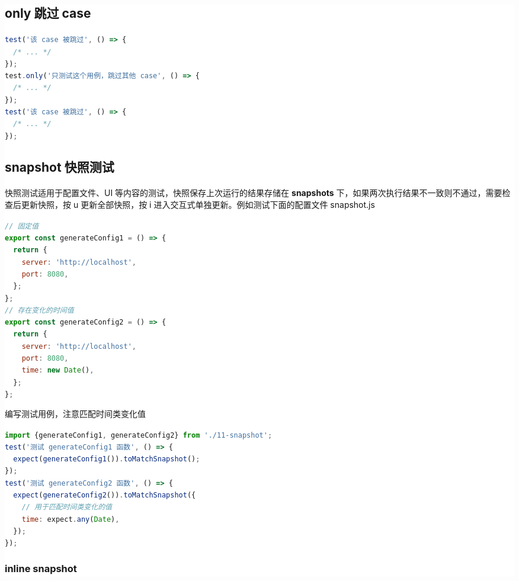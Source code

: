 ## only 跳过 case

```js
test('该 case 被跳过', () => {
  /* ... */
});
test.only('只测试这个用例，跳过其他 case', () => {
  /* ... */
});
test('该 case 被跳过', () => {
  /* ... */
});
```

## snapshot 快照测试

快照测试适用于配置文件、UI 等内容的测试，快照保存上次运行的结果存储在 **snapshots** 下，如果两次执行结果不一致则不通过，需要检查后更新快照，按 u 更新全部快照，按 i 进入交互式单独更新。例如测试下面的配置文件 snapshot.js

```js
// 固定值
export const generateConfig1 = () => {
  return {
    server: 'http://localhost',
    port: 8080,
  };
};
// 存在变化的时间值
export const generateConfig2 = () => {
  return {
    server: 'http://localhost',
    port: 8080,
    time: new Date(),
  };
};
```

编写测试用例，注意匹配时间类变化值

```js
import {generateConfig1, generateConfig2} from './11-snapshot';
test('测试 generateConfig1 函数', () => {
  expect(generateConfig1()).toMatchSnapshot();
});
test('测试 generateConfig2 函数', () => {
  expect(generateConfig2()).toMatchSnapshot({
    // 用于匹配时间类变化的值
    time: expect.any(Date),
  });
});
```

### inline snapshot
